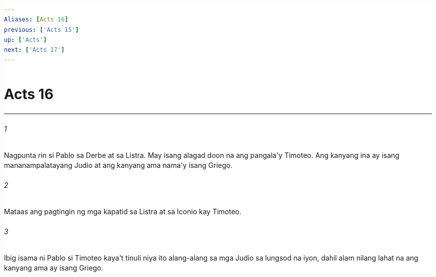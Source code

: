 ```yaml
---
Aliases: [Acts 16]
previous: ['Acts 15']
up: ['Acts']
next: ['Acts 17']
---
```

# Acts 16

***












###### 1 





Nagpunta rin si Pablo sa Derbe at sa Listra. May isang alagad doon na ang pangala'y Timoteo. Ang kanyang ina ay isang mananampalatayang Judio at ang kanyang ama nama'y isang Griego. 











###### 2 





Mataas ang pagtingin ng mga kapatid sa Listra at sa Iconio kay Timoteo. 











###### 3 





Ibig isama ni Pablo si Timoteo kaya't tinuli niya ito alang-alang sa mga Judio sa lungsod na iyon, dahil alam nilang lahat na ang kanyang ama ay isang Griego. 




